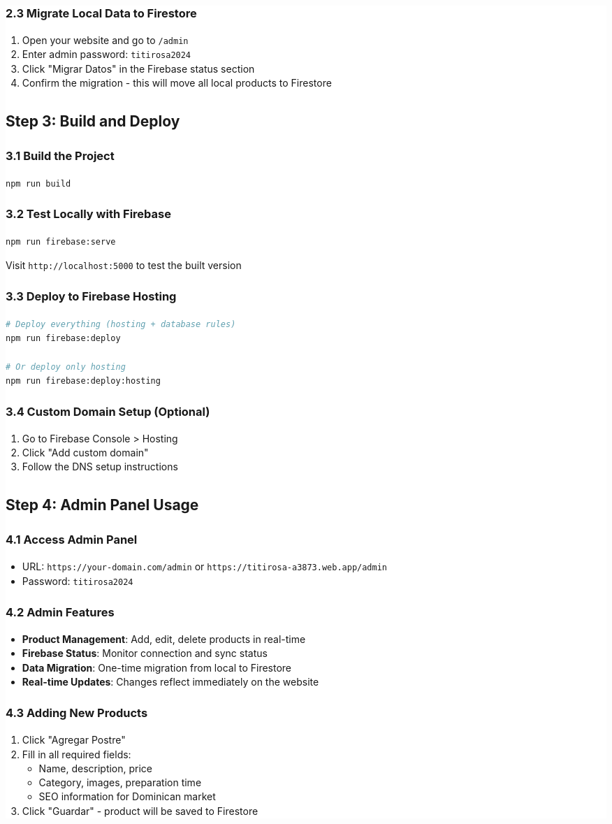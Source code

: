 ### 2.3 Migrate Local Data to Firestore
1. Open your website and go to `/admin`
2. Enter admin password: `titirosa2024`
3. Click "Migrar Datos" in the Firebase status section
4. Confirm the migration - this will move all local products to Firestore

## Step 3: Build and Deploy

### 3.1 Build the Project
```bash
npm run build
```

### 3.2 Test Locally with Firebase
```bash
npm run firebase:serve
```
Visit `http://localhost:5000` to test the built version

### 3.3 Deploy to Firebase Hosting
```bash
# Deploy everything (hosting + database rules)
npm run firebase:deploy

# Or deploy only hosting
npm run firebase:deploy:hosting
```

### 3.4 Custom Domain Setup (Optional)
1. Go to Firebase Console > Hosting
2. Click "Add custom domain"
3. Follow the DNS setup instructions

## Step 4: Admin Panel Usage

### 4.1 Access Admin Panel
- URL: `https://your-domain.com/admin` or `https://titirosa-a3873.web.app/admin`
- Password: `titirosa2024`

### 4.2 Admin Features
- **Product Management**: Add, edit, delete products in real-time
- **Firebase Status**: Monitor connection and sync status
- **Data Migration**: One-time migration from local to Firestore
- **Real-time Updates**: Changes reflect immediately on the website

### 4.3 Adding New Products
1. Click "Agregar Postre"
2. Fill in all required fields:
   - Name, description, price
   - Category, images, preparation time
   - SEO information for Dominican market
3. Click "Guardar" - product will be saved to Firestore
